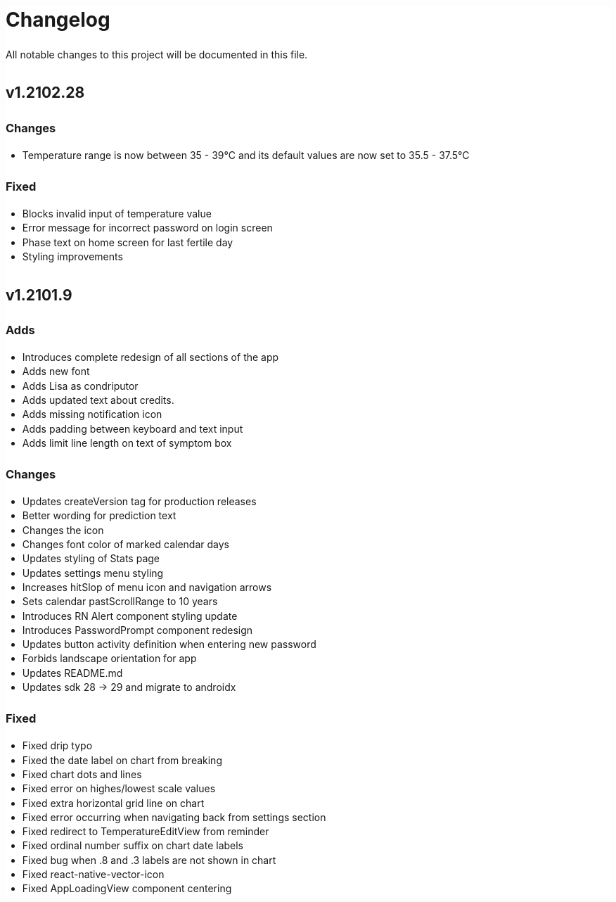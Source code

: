 # Changelog

All notable changes to this project will be documented in this file.

## v1.2102.28

### Changes
- Temperature range is now between 35 - 39°C and its default values are now set to 35.5 - 37.5°C

### Fixed
- Blocks invalid input of temperature value
- Error message for incorrect password on login screen
- Phase text on home screen for last fertile day
- Styling improvements

## v1.2101.9

### Adds

- Introduces complete redesign of all sections of the app
- Adds new font
- Adds Lisa as condriputor
- Adds updated text about credits.
- Adds missing notification icon
- Adds padding between keyboard and text input
- Adds limit line length on text of symptom box

### Changes

- Updates createVersion tag for production releases
- Better wording for prediction text
- Changes the icon
- Changes font color of marked calendar days
- Updates styling of Stats page
- Updates settings menu styling
- Increases hitSlop of menu icon and navigation arrows
- Sets calendar pastScrollRange to 10 years
- Introduces RN Alert component styling update
- Introduces PasswordPrompt component redesign
- Updates button activity definition when entering new password
- Forbids landscape orientation for app
- Updates README.md
- Updates sdk 28 -> 29 and migrate to androidx

### Fixed

- Fixed drip typo
- Fixed the date label on chart from breaking
- Fixed chart dots and lines
- Fixed error on highes/lowest scale values
- Fixed extra horizontal grid line on chart
- Fixed error occurring when navigating back from settings section
- Fixed redirect to TemperatureEditView from reminder
- Fixed ordinal number suffix on chart date labels
- Fixed bug when .8 and .3 labels are not shown in chart
- Fixed react-native-vector-icon
- Fixed AppLoadingView component centering
